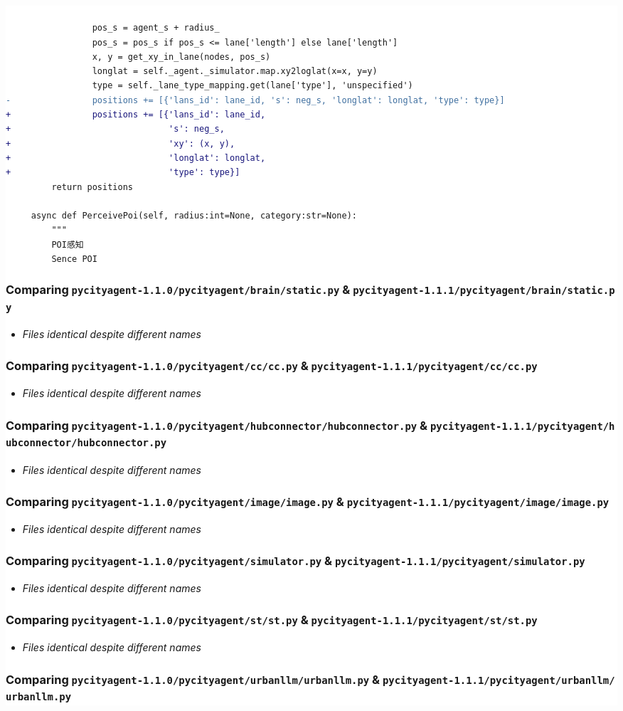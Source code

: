 ```diff
 
                 pos_s = agent_s + radius_
                 pos_s = pos_s if pos_s <= lane['length'] else lane['length']
                 x, y = get_xy_in_lane(nodes, pos_s)
                 longlat = self._agent._simulator.map.xy2loglat(x=x, y=y)
                 type = self._lane_type_mapping.get(lane['type'], 'unspecified')
-                positions += [{'lans_id': lane_id, 's': neg_s, 'longlat': longlat, 'type': type}]
+                positions += [{'lans_id': lane_id, 
+                               's': neg_s, 
+                               'xy': (x, y),
+                               'longlat': longlat, 
+                               'type': type}]
         return positions
 
     async def PerceivePoi(self, radius:int=None, category:str=None):
         """
         POI感知
         Sence POI
```

### Comparing `pycityagent-1.1.0/pycityagent/brain/static.py` & `pycityagent-1.1.1/pycityagent/brain/static.py`

 * *Files identical despite different names*

### Comparing `pycityagent-1.1.0/pycityagent/cc/cc.py` & `pycityagent-1.1.1/pycityagent/cc/cc.py`

 * *Files identical despite different names*

### Comparing `pycityagent-1.1.0/pycityagent/hubconnector/hubconnector.py` & `pycityagent-1.1.1/pycityagent/hubconnector/hubconnector.py`

 * *Files identical despite different names*

### Comparing `pycityagent-1.1.0/pycityagent/image/image.py` & `pycityagent-1.1.1/pycityagent/image/image.py`

 * *Files identical despite different names*

### Comparing `pycityagent-1.1.0/pycityagent/simulator.py` & `pycityagent-1.1.1/pycityagent/simulator.py`

 * *Files identical despite different names*

### Comparing `pycityagent-1.1.0/pycityagent/st/st.py` & `pycityagent-1.1.1/pycityagent/st/st.py`

 * *Files identical despite different names*

### Comparing `pycityagent-1.1.0/pycityagent/urbanllm/urbanllm.py` & `pycityagent-1.1.1/pycityagent/urbanllm/urbanllm.py`
